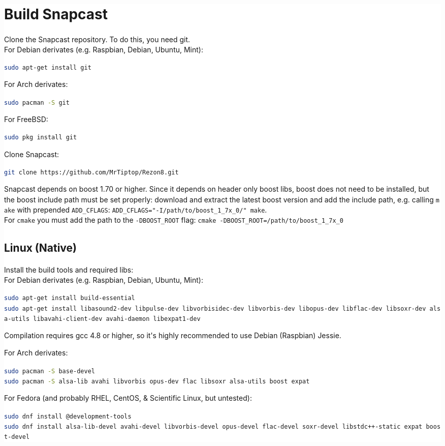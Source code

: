 # Build Snapcast

Clone the Snapcast repository. To do this, you need git.  
For Debian derivates (e.g. Raspbian, Debian, Ubuntu, Mint):

```sh
sudo apt-get install git
```

For Arch derivates:

```sh
sudo pacman -S git
```

For FreeBSD:

```sh
sudo pkg install git
```

Clone Snapcast:

```sh
git clone https://github.com/MrTiptop/Rezon8.git
```

Snapcast depends on boost 1.70 or higher. Since it depends on header only boost libs, boost does not need to be installed, but the boost include path must be set properly: download and extract the latest boost version and add the include path, e.g. calling `make` with prepended `ADD_CFLAGS`: `ADD_CFLAGS="-I/path/to/boost_1_7x_0/" make`.  
For `cmake` you must add the path to the `-DBOOST_ROOT` flag: `cmake -DBOOST_ROOT=/path/to/boost_1_7x_0`

## Linux (Native)

Install the build tools and required libs:  
For Debian derivates (e.g. Raspbian, Debian, Ubuntu, Mint):

```sh
sudo apt-get install build-essential
sudo apt-get install libasound2-dev libpulse-dev libvorbisidec-dev libvorbis-dev libopus-dev libflac-dev libsoxr-dev alsa-utils libavahi-client-dev avahi-daemon libexpat1-dev
```

Compilation requires gcc 4.8 or higher, so it's highly recommended to use Debian (Raspbian) Jessie.

For Arch derivates:

```sh
sudo pacman -S base-devel
sudo pacman -S alsa-lib avahi libvorbis opus-dev flac libsoxr alsa-utils boost expat
```

For Fedora (and probably RHEL, CentOS, & Scientific Linux, but untested):

```sh
sudo dnf install @development-tools
sudo dnf install alsa-lib-devel avahi-devel libvorbis-devel opus-devel flac-devel soxr-devel libstdc++-static expat boost-devel
```
